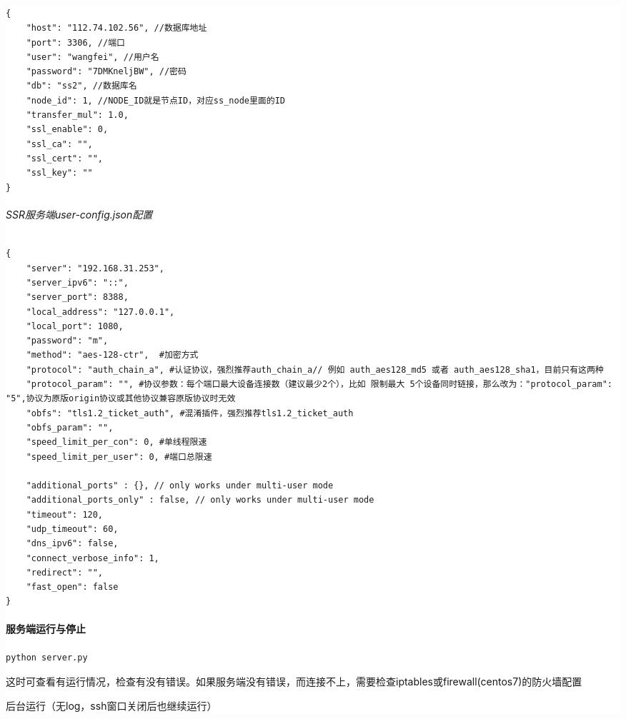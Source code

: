 ````
{
    "host": "112.74.102.56", //数据库地址
    "port": 3306, //端口
    "user": "wangfei", //用户名
    "password": "7DMKneljBW", //密码
    "db": "ss2", //数据库名
    "node_id": 1, //NODE_ID就是节点ID，对应ss_node里面的ID
    "transfer_mul": 1.0,
    "ssl_enable": 0,
    "ssl_ca": "",
    "ssl_cert": "",
    "ssl_key": ""
}
````
###### SSR服务端user-config.json配置

````
{
    "server": "192.168.31.253",
    "server_ipv6": "::",
    "server_port": 8388,
    "local_address": "127.0.0.1",
    "local_port": 1080,
    "password": "m",
    "method": "aes-128-ctr",  #加密方式
    "protocol": "auth_chain_a", #认证协议，强烈推荐auth_chain_a// 例如 auth_aes128_md5 或者 auth_aes128_sha1，目前只有这两种
    "protocol_param": "", #协议参数：每个端口最大设备连接数（建议最少2个），比如 限制最大 5个设备同时链接，那么改为："protocol_param": "5",协议为原版origin协议或其他协议兼容原版协议时无效
    "obfs": "tls1.2_ticket_auth", #混淆插件，强烈推荐tls1.2_ticket_auth
    "obfs_param": "",
    "speed_limit_per_con": 0, #单线程限速
    "speed_limit_per_user": 0, #端口总限速

    "additional_ports" : {}, // only works under multi-user mode
    "additional_ports_only" : false, // only works under multi-user mode
    "timeout": 120,
    "udp_timeout": 60,
    "dns_ipv6": false,
    "connect_verbose_info": 1,
    "redirect": "",
    "fast_open": false
}
````
#### 服务端运行与停止

```
python server.py
```
这时可查看有运行情况，检查有没有错误。如果服务端没有错误，而连接不上，需要检查iptables或firewall(centos7)的防火墙配置

后台运行（无log，ssh窗口关闭后也继续运行）
